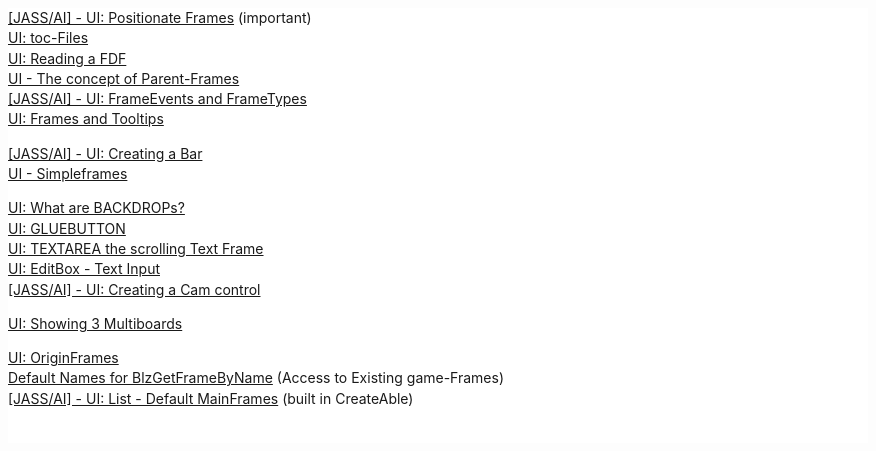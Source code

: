[\[JASS/AI\] - UI: Positionate
Frames](https://www.hiveworkshop.com/threads/ui-positionate-frames.315860/)
(important)  
[UI:
toc-Files](https://www.hiveworkshop.com/threads/ui-toc-files.315854/)  
[UI: Reading a
FDF](https://www.hiveworkshop.com/threads/ui-reading-a-fdf.315850/)  
[UI - The concept of
Parent-Frames](https://www.hiveworkshop.com/threads/ui-the-concept-of-parent-frames.320238/)  
[\[JASS/AI\] - UI: FrameEvents and
FrameTypes](https://www.hiveworkshop.com/threads/ui-frameevents-and-frametypes.318309/)  
[UI: Frames and
Tooltips](https://www.hiveworkshop.com/threads/ui-frames-and-tooltips.316665/)  
  
[\[JASS/AI\] - UI: Creating a
Bar](https://www.hiveworkshop.com/threads/ui-creating-a-bar.316254/)  
[UI -
Simpleframes](https://www.hiveworkshop.com/threads/ui-simpleframes.320385/)  
  
[UI: What are
BACKDROPs?](https://www.hiveworkshop.com/threads/ui-what-are-backdrops.315967/)  
[UI:
GLUEBUTTON](https://www.hiveworkshop.com/threads/ui-gluebutton.318621/)  
[UI: TEXTAREA the scrolling Text
Frame](https://www.hiveworkshop.com/threads/ui-textarea-the-scrolling-text-frame.318877/)  
[UI: EditBox - Text
Input](https://www.hiveworkshop.com/threads/ui-editbox-text-input.316239/)  
[\[JASS/AI\] - UI: Creating a Cam
control](https://www.hiveworkshop.com/threads/ui-creating-a-cam-control.315961/)  
  
[UI: Showing 3
Multiboards](https://www.hiveworkshop.com/threads/ui-showing-3-multiboards.316610/)  
  
[UI:
OriginFrames](https://www.hiveworkshop.com/threads/ui-originframes.316034/)  
[Default Names for
BlzGetFrameByName](https://www.hiveworkshop.com/threads/default-names-for-blzgetframebyname.315846/)
(Access to Existing game-Frames)  
[\[JASS/AI\] - UI: List - Default
MainFrames](https://www.hiveworkshop.com/threads/ui-list-default-mainframes.317884/)
(built in CreateAble)​

</div>

</div>

</div>

<div class="js-selectToQuoteEnd">

 

</div>

<div class="section message-attachments">
